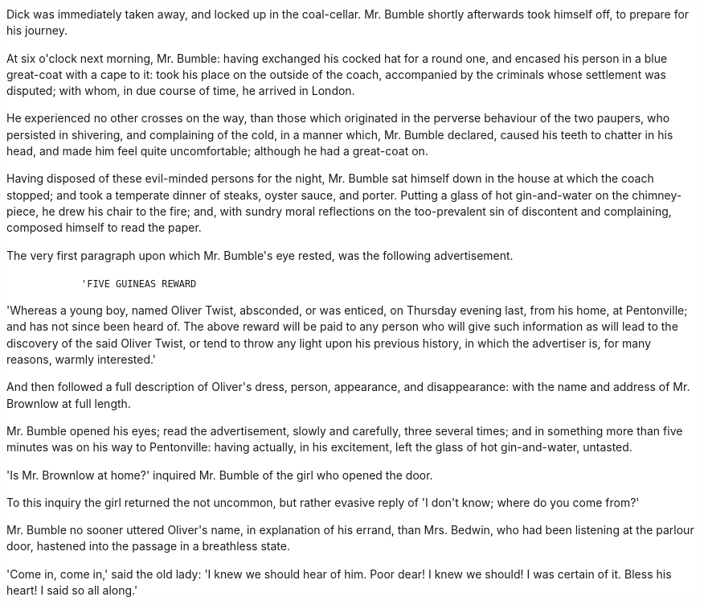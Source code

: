 Dick was immediately taken away, and locked up in the coal-cellar.  Mr.
Bumble shortly afterwards took himself off, to prepare for his journey.

At six o'clock next morning, Mr. Bumble:  having exchanged his cocked
hat for a round one, and encased his person in a blue great-coat with a
cape to it:  took his place on the outside of the coach, accompanied by
the criminals whose settlement was disputed; with whom, in due course
of time, he arrived in London.

He experienced no other crosses on the way, than those which originated
in the perverse behaviour of the two paupers, who persisted in
shivering, and complaining of the cold, in a manner which, Mr. Bumble
declared, caused his teeth to chatter in his head, and made him feel
quite uncomfortable; although he had a great-coat on.

Having disposed of these evil-minded persons for the night, Mr. Bumble
sat himself down in the house at which the coach stopped; and took a
temperate dinner of steaks, oyster sauce, and porter. Putting a glass
of hot gin-and-water on the chimney-piece, he drew his chair to the
fire; and, with sundry moral reflections on the too-prevalent sin of
discontent and complaining, composed himself to read the paper.

The very first paragraph upon which Mr. Bumble's eye rested, was the
following advertisement.

                 'FIVE GUINEAS REWARD

'Whereas a young boy, named Oliver Twist, absconded, or was enticed, on
Thursday evening last, from his home, at Pentonville; and has not since
been heard of.  The above reward will be paid to any person who will
give such information as will lead to the discovery of the said Oliver
Twist, or tend to throw any light upon his previous history, in which
the advertiser is, for many reasons, warmly interested.'

And then followed a full description of Oliver's dress, person,
appearance, and disappearance:  with the name and address of Mr.
Brownlow at full length.

Mr. Bumble opened his eyes; read the advertisement, slowly and
carefully, three several times; and in something more than five minutes
was on his way to Pentonville: having actually, in his excitement, left
the glass of hot gin-and-water, untasted.

'Is Mr. Brownlow at home?' inquired Mr. Bumble of the girl who opened
the door.

To this inquiry the girl returned the not uncommon, but rather evasive
reply of 'I don't know; where do you come from?'

Mr. Bumble no sooner uttered Oliver's name, in explanation of his
errand, than Mrs. Bedwin, who had been listening at the parlour door,
hastened into the passage in a breathless state.

'Come in, come in,' said the old lady: 'I knew we should hear of him.
Poor dear!  I knew we should!  I was certain of it.  Bless his heart!
I said so all along.'
